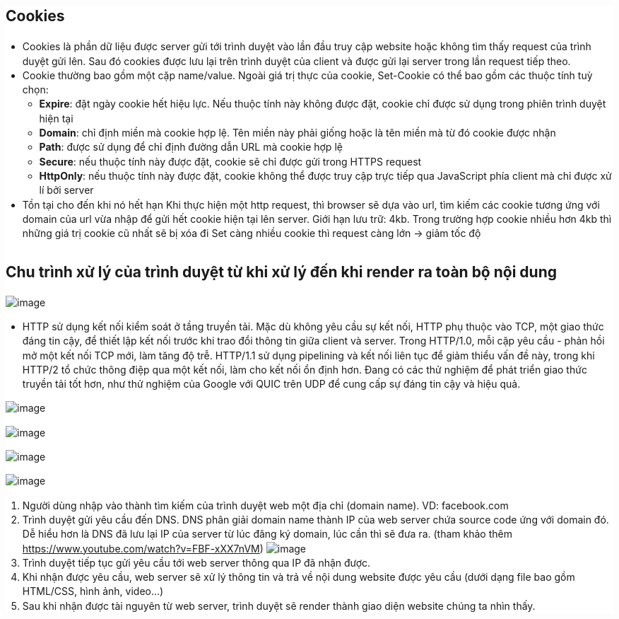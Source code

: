 ## Cookies

- Cookies là phần dữ liệu được server gửi tới trình duyệt vào lần đầu truy cập website hoặc không tìm thấy request của trình duyệt gửi lên. Sau đó cookies được lưu lại trên trình duyệt của client và được gửi lại server trong lần request tiếp theo.
- Cookie thường bao gồm một cặp name/value. Ngoài giá trị thực của cookie, Set-Cookie có thể bao gồm các thuộc tính tuỳ chọn:
  - **Expire**: đặt ngày cookie hết hiệu lực. Nếu thuộc tính này không được đặt, cookie chỉ được sử dụng trong phiên trình duyệt hiện tại
  - **Domain**: chỉ định miền mà cookie hợp lệ. Tên miền này phải giống hoặc là tên miền mà từ đó cookie được nhận
  - **Path**: được sử dụng để chỉ định đường dẫn URL mà cookie hợp lệ
  - **Secure**: nếu thuộc tính này được đặt, cookie sẽ chỉ được gửi trong HTTPS request
  - **HttpOnly**: nếu thuộc tính này được đặt, cookie không thể được truy cập trực tiếp qua JavaScript phía client mà chỉ được xử lí bởi server
- Tồn tại cho đến khi nó hết hạn Khi thực hiện một http request, thì browser sẽ dựa vào url, tìm kiếm các cookie tương ứng với domain của url vừa nhập để gửi hết cookie hiện tại lên server. Giới hạn lưu trữ: 4kb. Trong trường hợp cookie nhiều hơn 4kb thì những giá trị cookie cũ nhất sẽ bị xóa đi Set càng nhiều cookie thì request càng lớn -> giảm tốc độ

## Chu trình xử lý của trình duyệt từ khi xử lý đến khi render ra toàn bộ nội dung

![image](https://hackmd.io/_uploads/r117efAiT.png)

- HTTP sử dụng kết nối kiểm soát ở tầng truyền tải. Mặc dù không yêu cầu sự kết nối, HTTP phụ thuộc vào TCP, một giao thức đáng tin cậy, để thiết lập kết nối trước khi trao đổi thông tin giữa client và server. Trong HTTP/1.0, mỗi cặp yêu cầu - phản hồi mở một kết nối TCP mới, làm tăng độ trễ. HTTP/1.1 sử dụng pipelining và kết nối liên tục để giảm thiểu vấn đề này, trong khi HTTP/2 tổ chức thông điệp qua một kết nối, làm cho kết nối ổn định hơn. Đang có các thử nghiệm để phát triển giao thức truyền tải tốt hơn, như thử nghiệm của Google với QUIC trên UDP để cung cấp sự đáng tin cậy và hiệu quả.

![image](https://hackmd.io/_uploads/rJggGf0oa.png)

![image](https://hackmd.io/_uploads/BkW0bMRj6.png)

![image](https://hackmd.io/_uploads/rJfZMGCs6.png)

![image](https://hackmd.io/_uploads/rJmgLIIsa.png)

1. Người dùng nhập vào thành tìm kiếm của trình duyệt web một địa chỉ (domain name). VD: facebook.com
2. Trình duyệt gửi yêu cầu đến DNS. DNS phân giải domain name thành IP của web server chứa source code ứng với domain đó. Dễ hiểu hơn là DNS đã lưu lại IP của server từ lúc đăng ký domain, lúc cần thì sẽ đưa ra. (tham khảo thêm https://www.youtube.com/watch?v=FBF-xXX7nVM)
   ![image](https://hackmd.io/_uploads/S1t14aSsa.png)
3. Trình duyệt tiếp tục gửi yêu cầu tới web server thông qua IP đã nhận được.
4. Khi nhận được yêu cầu, web server sẽ xử lý thông tin và trả về nội dung website được yêu cầu (dưới dạng file bao gồm HTML/CSS, hình ảnh, video…)
5. Sau khi nhận được tài nguyên từ web server, trình duyệt sẽ render thành giao diện website chúng ta nhìn thấy.

